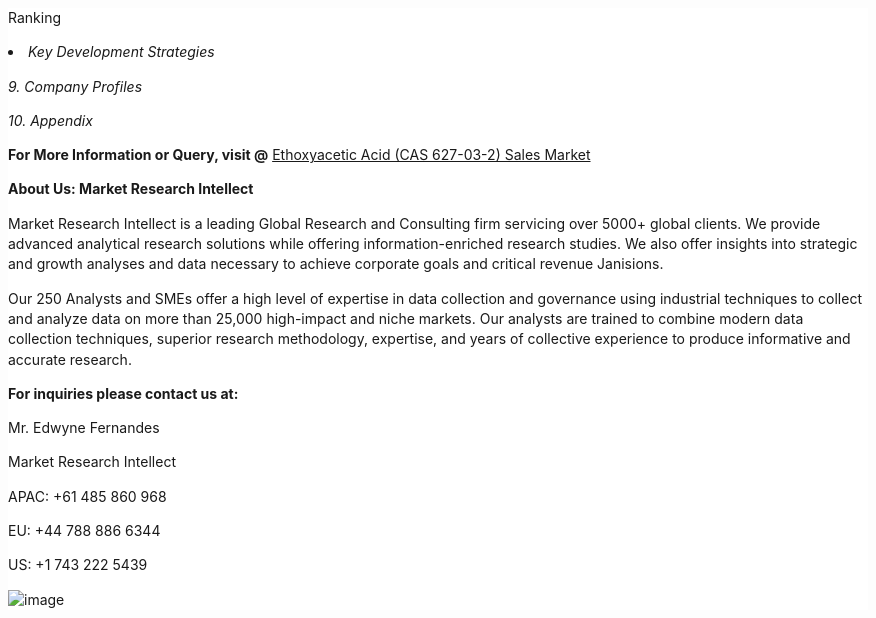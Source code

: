 Ranking</span></em></li><li><em><span class="">Key Development Strategies</span></em></li></ul><p><em><span class="font-[700]">9. Company Profiles</span></em></p><p><em><span class="font-[700]">10. Appendix</span></em></p><p><span class="font-[700]"><strong>For More Information or Query, visit&nbsp;@</strong>&nbsp;</span><span class="font-[700]"><a href="https://www.marketresearchintellect.com/product/global-ethoxyacetic-acid-cas-627-03-2-sales-market/?utm_source=Linkedin&utm_medium=017" target="_blank" data-tracking-control-name="article-ssr-frontend-pulse_little-text-block" data-tracking-will-navigate="" data-test-link="">Ethoxyacetic Acid (CAS 627-03-2) Sales Market</a></span></p><p><strong><span class="font-[700]">About Us: Market Research Intellect</span></strong></p><p><span class="">Market Research Intellect is a leading Global Research and Consulting firm servicing over 5000+ global clients. We provide advanced analytical research solutions while offering information-enriched research studies.&nbsp;</span>We also offer insights into strategic and growth analyses and data necessary to achieve corporate goals and critical revenue Janisions.</p><p><span class="">Our 250 Analysts and SMEs offer a high level of expertise in data collection and governance using industrial techniques to collect and analyze data on more than 25,000 high-impact and niche markets. Our analysts are trained to combine modern data collection techniques, superior research methodology, expertise, and years of collective experience to produce informative and accurate research.</span></p><p><strong>For inquiries please contact us at:</strong></p><p>Mr. Edwyne Fernandes</p><p>Market Research Intellect</p><p>APAC: +61 485 860 968</p><p>EU: +44 788 886 6344</p><p>US: +1 743 222 5439</p>
![image](https://github.com/user-attachments/assets/d15667ff-0656-4e91-a3f6-2b9b720f9acc)
